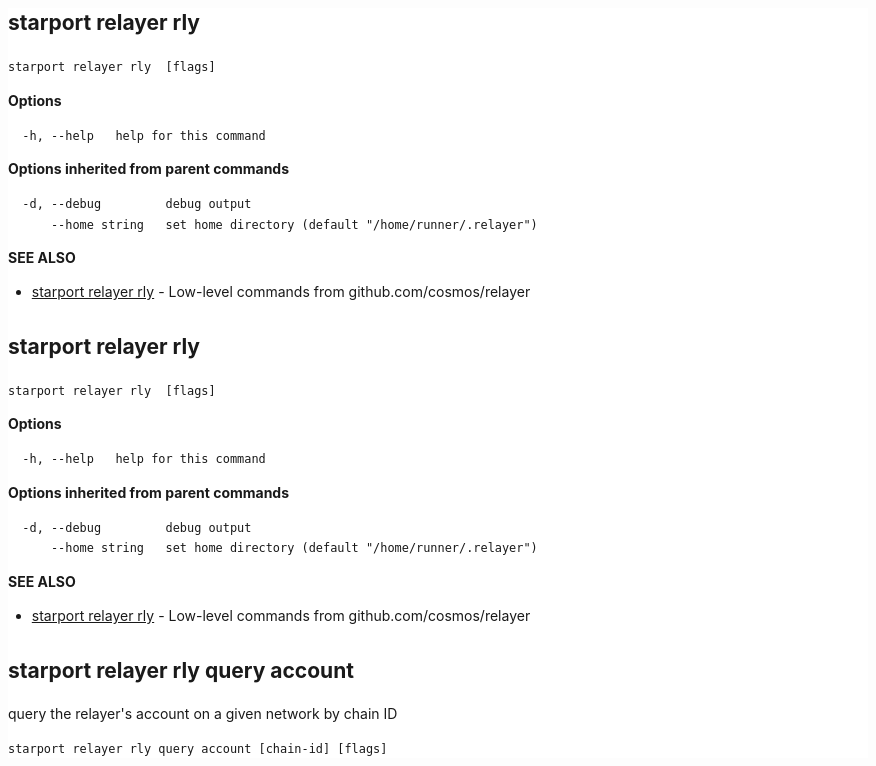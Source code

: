 
## starport relayer rly 



```
starport relayer rly  [flags]
```

**Options**

```
  -h, --help   help for this command
```

**Options inherited from parent commands**

```
  -d, --debug         debug output
      --home string   set home directory (default "/home/runner/.relayer")
```

**SEE ALSO**

* [starport relayer rly](#starport-relayer-rly)	 - Low-level commands from github.com/cosmos/relayer


## starport relayer rly 



```
starport relayer rly  [flags]
```

**Options**

```
  -h, --help   help for this command
```

**Options inherited from parent commands**

```
  -d, --debug         debug output
      --home string   set home directory (default "/home/runner/.relayer")
```

**SEE ALSO**

* [starport relayer rly](#starport-relayer-rly)	 - Low-level commands from github.com/cosmos/relayer


## starport relayer rly query account

query the relayer's account on a given network by chain ID

```
starport relayer rly query account [chain-id] [flags]
```
